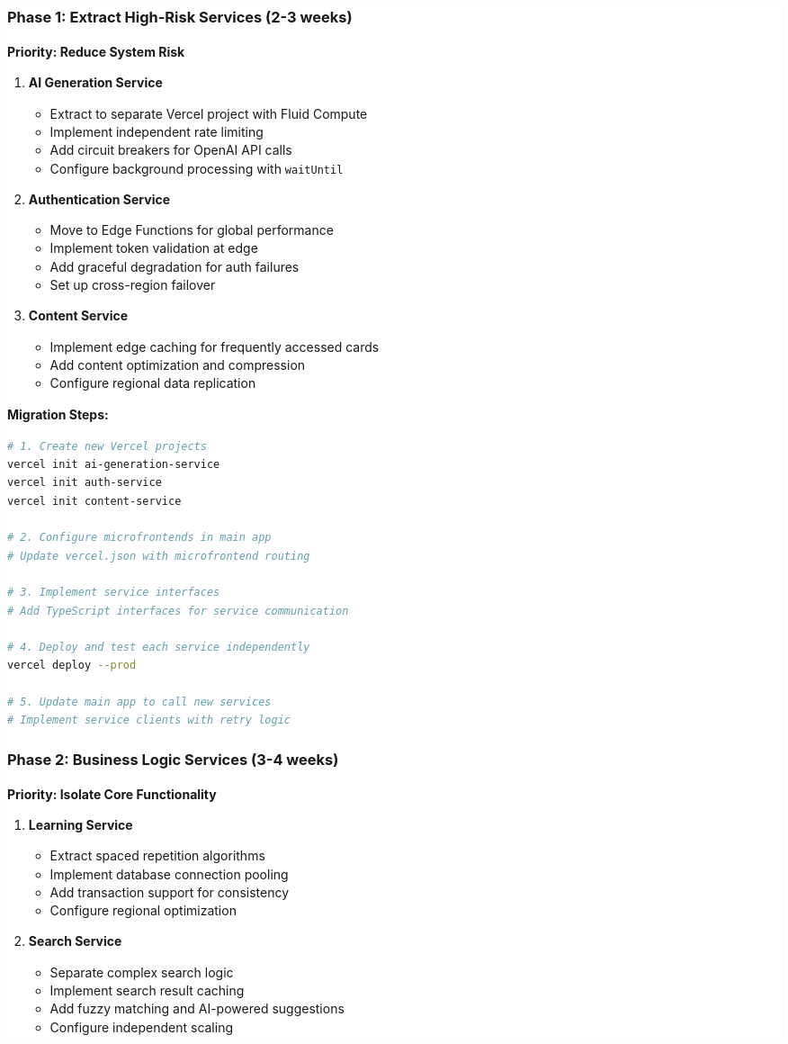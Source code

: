 ### Phase 1: Extract High-Risk Services (2-3 weeks)

**Priority: Reduce System Risk**

1. **AI Generation Service** 
   - Extract to separate Vercel project with Fluid Compute
   - Implement independent rate limiting
   - Add circuit breakers for OpenAI API calls
   - Configure background processing with `waitUntil`

2. **Authentication Service**
   - Move to Edge Functions for global performance
   - Implement token validation at edge
   - Add graceful degradation for auth failures
   - Set up cross-region failover

3. **Content Service**
   - Implement edge caching for frequently accessed cards
   - Add content optimization and compression
   - Configure regional data replication

**Migration Steps:**
```bash
# 1. Create new Vercel projects
vercel init ai-generation-service
vercel init auth-service  
vercel init content-service

# 2. Configure microfrontends in main app
# Update vercel.json with microfrontend routing

# 3. Implement service interfaces
# Add TypeScript interfaces for service communication

# 4. Deploy and test each service independently
vercel deploy --prod

# 5. Update main app to call new services
# Implement service clients with retry logic
```

### Phase 2: Business Logic Services (3-4 weeks)

**Priority: Isolate Core Functionality**

1. **Learning Service**
   - Extract spaced repetition algorithms
   - Implement database connection pooling
   - Add transaction support for consistency
   - Configure regional optimization

2. **Search Service** 
   - Separate complex search logic
   - Implement search result caching
   - Add fuzzy matching and AI-powered suggestions
   - Configure independent scaling

